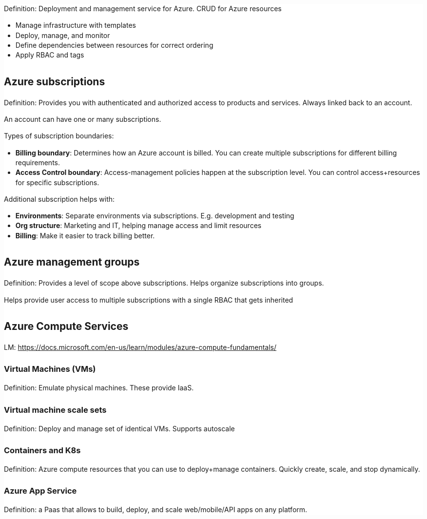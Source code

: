 Definition: Deployment and management service for Azure. CRUD for Azure resources

* Manage infrastructure with templates
* Deploy, manage, and monitor
* Define dependencies between resources for correct ordering
* Apply RBAC and tags

## Azure subscriptions

Definition: Provides you with authenticated and authorized access to products and services. Always linked back to an account.

An account can have one or many subscriptions.

Types of subscription boundaries:

* **Billing boundary**: Determines how an Azure account is billed. You can create multiple subscriptions for different billing requirements.
* **Access Control boundary**: Access-management policies happen at the subscription level. You can control access+resources for specific subscriptions.

Additional subscription helps with:

* **Environments**: Separate environments via subscriptions. E.g. development and testing
* **Org structure**: Marketing and IT, helping manage access and limit resources
* **Billing**: Make it easier to track billing better.

## Azure management groups

Definition: Provides a level of scope above subscriptions. Helps organize subscriptions into groups.

Helps provide user access to multiple subscriptions with a single RBAC that gets inherited


## Azure Compute Services
LM: https://docs.microsoft.com/en-us/learn/modules/azure-compute-fundamentals/

### Virtual Machines (VMs)

Definition: Emulate physical machines. These provide IaaS.

### Virtual machine scale sets

Definition: Deploy and manage set of identical VMs. Supports autoscale

### Containers and K8s

Definition: Azure compute resources that you can use to deploy+manage containers. Quickly create, scale, and stop dynamically.

### Azure App Service

Definition: a Paas that allows to build, deploy, and scale web/mobile/API apps on any platform.
